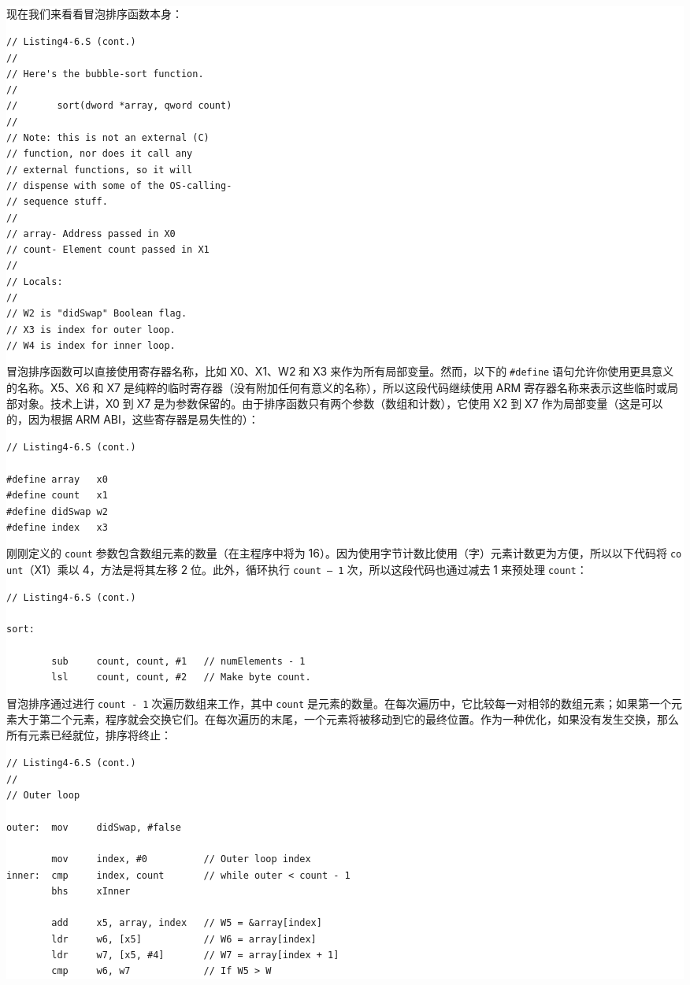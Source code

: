 现在我们来看看冒泡排序函数本身：

```
// Listing4-6.S (cont.) 
//
// Here's the bubble-sort function. 
//
//       sort(dword *array, qword count) 
//
// Note: this is not an external (C) 
// function, nor does it call any 
// external functions, so it will 
// dispense with some of the OS-calling-
// sequence stuff. 
//
// array- Address passed in X0 
// count- Element count passed in X1 
//
// Locals: 
//
// W2 is "didSwap" Boolean flag. 
// X3 is index for outer loop. 
// W4 is index for inner loop. 
```

冒泡排序函数可以直接使用寄存器名称，比如 X0、X1、W2 和 X3 来作为所有局部变量。然而，以下的 `#define` 语句允许你使用更具意义的名称。X5、X6 和 X7 是纯粹的临时寄存器（没有附加任何有意义的名称），所以这段代码继续使用 ARM 寄存器名称来表示这些临时或局部对象。技术上讲，X0 到 X7 是为参数保留的。由于排序函数只有两个参数（数组和计数），它使用 X2 到 X7 作为局部变量（这是可以的，因为根据 ARM ABI，这些寄存器是易失性的）：

```
// Listing4-6.S (cont.) 

#define array   x0 
#define count   x1 
#define didSwap w2 
#define index   x3 
```

刚刚定义的 `count` 参数包含数组元素的数量（在主程序中将为 16）。因为使用字节计数比使用（字）元素计数更为方便，所以以下代码将 `count`（X1）乘以 4，方法是将其左移 2 位。此外，循环执行 `count – 1` 次，所以这段代码也通过减去 1 来预处理 `count`：

```
// Listing4-6.S (cont.) 

sort:

        sub     count, count, #1   // numElements - 1 
        lsl     count, count, #2   // Make byte count. 
```

冒泡排序通过进行 `count - 1` 次遍历数组来工作，其中 `count` 是元素的数量。在每次遍历中，它比较每一对相邻的数组元素；如果第一个元素大于第二个元素，程序就会交换它们。在每次遍历的末尾，一个元素将被移动到它的最终位置。作为一种优化，如果没有发生交换，那么所有元素已经就位，排序将终止：

```
// Listing4-6.S (cont.) 
//
// Outer loop 

outer:  mov     didSwap, #false 

        mov     index, #0          // Outer loop index 
inner:  cmp     index, count       // while outer < count - 1 
        bhs     xInner 

        add     x5, array, index   // W5 = &array[index] 
        ldr     w6, [x5]           // W6 = array[index] 
        ldr     w7, [x5, #4]       // W7 = array[index + 1] 
        cmp     w6, w7             // If W5 > W 
```